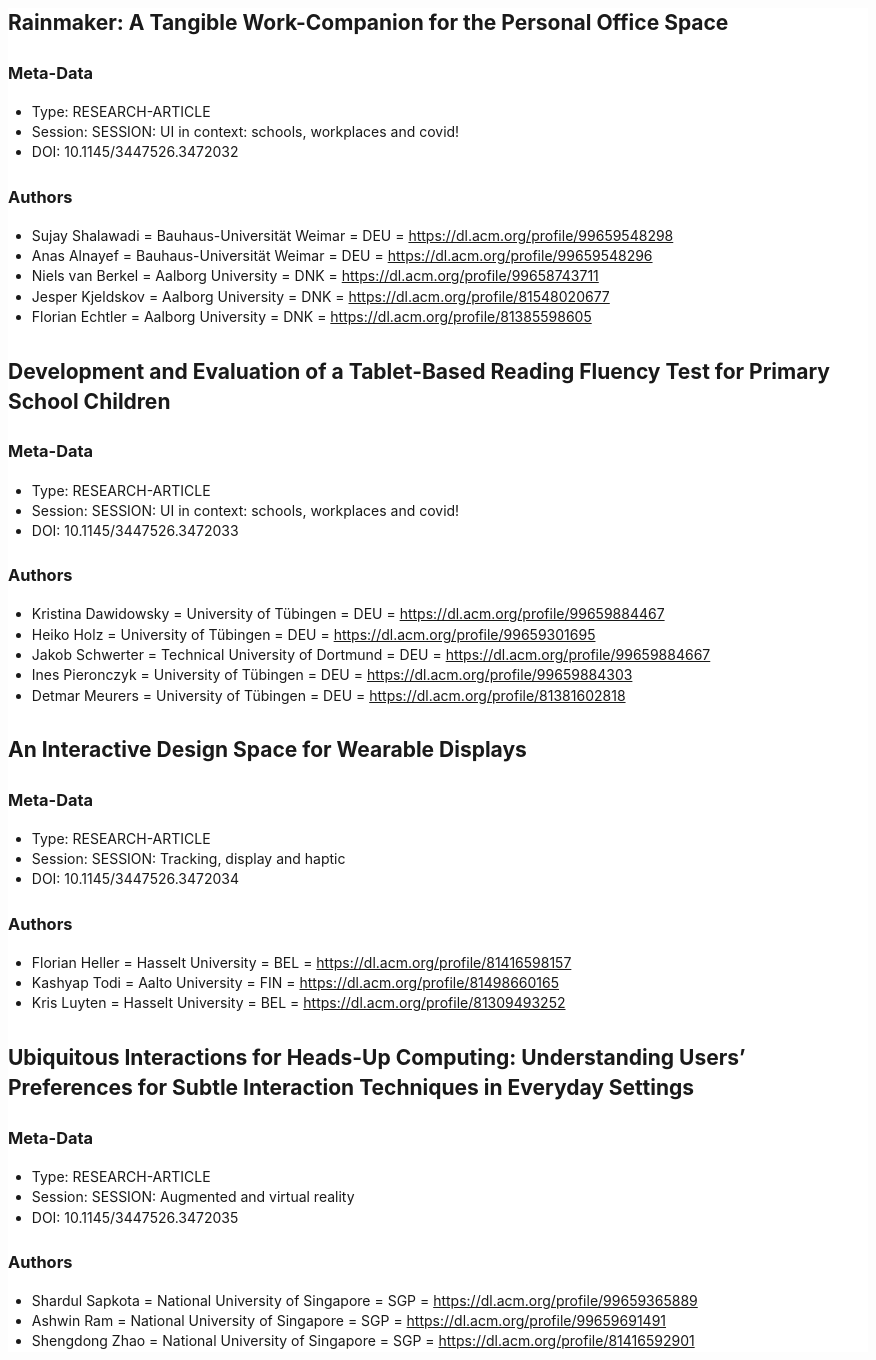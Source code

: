 ## Rainmaker: A Tangible Work-Companion for the Personal Office Space
### Meta-Data
* Type: RESEARCH-ARTICLE
* Session: SESSION: UI in context: schools, workplaces and covid!
* DOI: 10.1145/3447526.3472032
### Authors
* Sujay Shalawadi = Bauhaus-Universität Weimar = DEU = https://dl.acm.org/profile/99659548298
* Anas Alnayef = Bauhaus-Universität Weimar = DEU = https://dl.acm.org/profile/99659548296
* Niels van Berkel = Aalborg University = DNK = https://dl.acm.org/profile/99658743711
* Jesper Kjeldskov = Aalborg University = DNK = https://dl.acm.org/profile/81548020677
* Florian Echtler = Aalborg University = DNK = https://dl.acm.org/profile/81385598605

## Development and Evaluation of a Tablet-Based Reading Fluency Test for Primary School Children
### Meta-Data
* Type: RESEARCH-ARTICLE
* Session: SESSION: UI in context: schools, workplaces and covid!
* DOI: 10.1145/3447526.3472033
### Authors
* Kristina Dawidowsky = University of Tübingen = DEU = https://dl.acm.org/profile/99659884467
* Heiko Holz = University of Tübingen = DEU = https://dl.acm.org/profile/99659301695
* Jakob Schwerter = Technical University of Dortmund = DEU = https://dl.acm.org/profile/99659884667
* Ines Pieronczyk = University of Tübingen = DEU = https://dl.acm.org/profile/99659884303
* Detmar Meurers = University of Tübingen = DEU = https://dl.acm.org/profile/81381602818

## An Interactive Design Space for Wearable Displays
### Meta-Data
* Type: RESEARCH-ARTICLE
* Session: SESSION: Tracking, display and haptic
* DOI: 10.1145/3447526.3472034
### Authors
* Florian Heller = Hasselt University = BEL = https://dl.acm.org/profile/81416598157
* Kashyap Todi = Aalto University = FIN = https://dl.acm.org/profile/81498660165
* Kris Luyten = Hasselt University = BEL = https://dl.acm.org/profile/81309493252

## Ubiquitous Interactions for Heads-Up Computing: Understanding Users’ Preferences for Subtle Interaction Techniques in Everyday Settings
### Meta-Data
* Type: RESEARCH-ARTICLE
* Session: SESSION: Augmented and virtual reality
* DOI: 10.1145/3447526.3472035
### Authors
* Shardul Sapkota = National University of Singapore = SGP = https://dl.acm.org/profile/99659365889
* Ashwin Ram = National University of Singapore = SGP = https://dl.acm.org/profile/99659691491
* Shengdong Zhao = National University of Singapore = SGP = https://dl.acm.org/profile/81416592901
